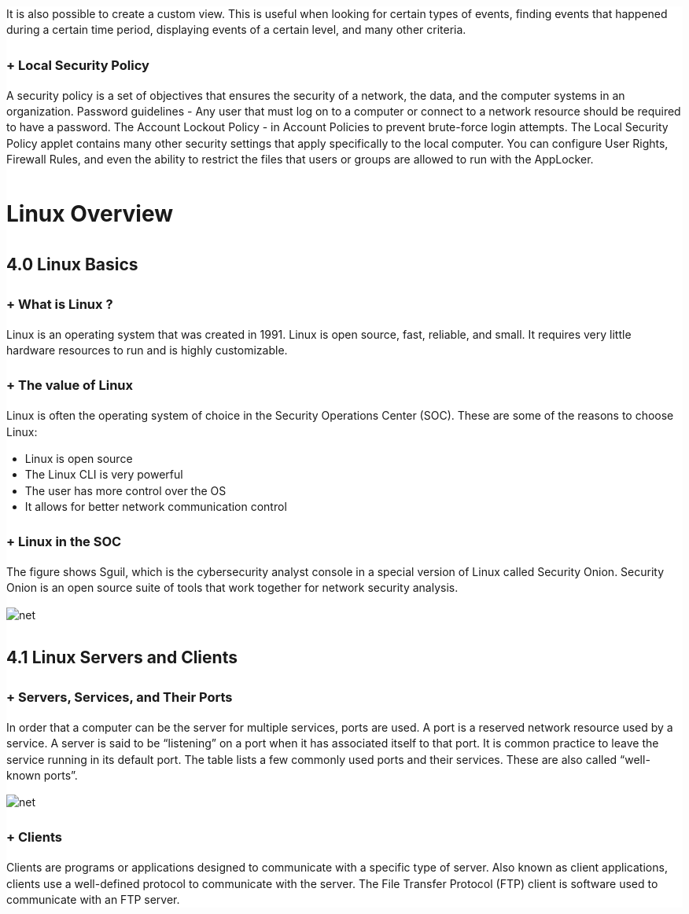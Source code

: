It is also possible to create a custom view. This is useful when looking for certain types of events, finding events that happened during a certain time period, displaying events of a certain level, and many other criteria.
### + Local Security Policy
A security policy is a set of objectives that ensures the security of a network, the data, and the computer systems in an organization.
Password guidelines - Any user that must log on to a computer or connect to a network resource should be required to have a password.
The Account Lockout Policy - in Account Policies to prevent brute-force login attempts.
The Local Security Policy applet contains many other security settings that apply specifically to the local computer. You can configure User Rights, Firewall Rules, and even the ability to restrict the files that users or groups are allowed to run with the AppLocker.

# Linux Overview
## 4.0 Linux Basics
### + What is Linux ?
Linux is an operating system that was created in 1991. Linux is open source, fast, reliable, and small. It requires very little hardware resources to run and is highly customizable.
### + The value of Linux
Linux is often the operating system of choice in the Security Operations Center (SOC). These are some of the reasons to choose Linux:
* Linux is open source
* The Linux CLI is very powerful
* The user has more control over the OS
* It allows for better network communication control
### + Linux in the SOC
The figure shows Sguil, which is the cybersecurity analyst console in a special version of Linux called Security Onion. Security Onion is an open source suite of tools that work together for network security analysis.

![net](https://2.bp.blogspot.com/-eBo74PZ9iB8/TZ2PY0SD4kI/AAAAAAAAAMs/gBuphzgLpQM/s1600/sguil_rocks.PNG)

## 4.1 Linux Servers and Clients
### + Servers, Services, and Their Ports
In order that a computer can be the server for multiple services, ports are used. A port is a reserved network resource used by a service. A server is said to be “listening” on a port when it has associated itself to that port.
 It is common practice to leave the service running in its default port. The table lists a few commonly used ports and their services. These are also called “well-known ports”.
 
 ![net](https://study-ccna.com/wp-content/uploads/2016/03/tcp_udp_ports.jpg)
 
### + Clients
 Clients are programs or applications designed to communicate with a specific type of server.
Also known as client applications, clients use a well-defined protocol to communicate with the server.
The File Transfer Protocol (FTP) client is software used to communicate with an FTP server.
